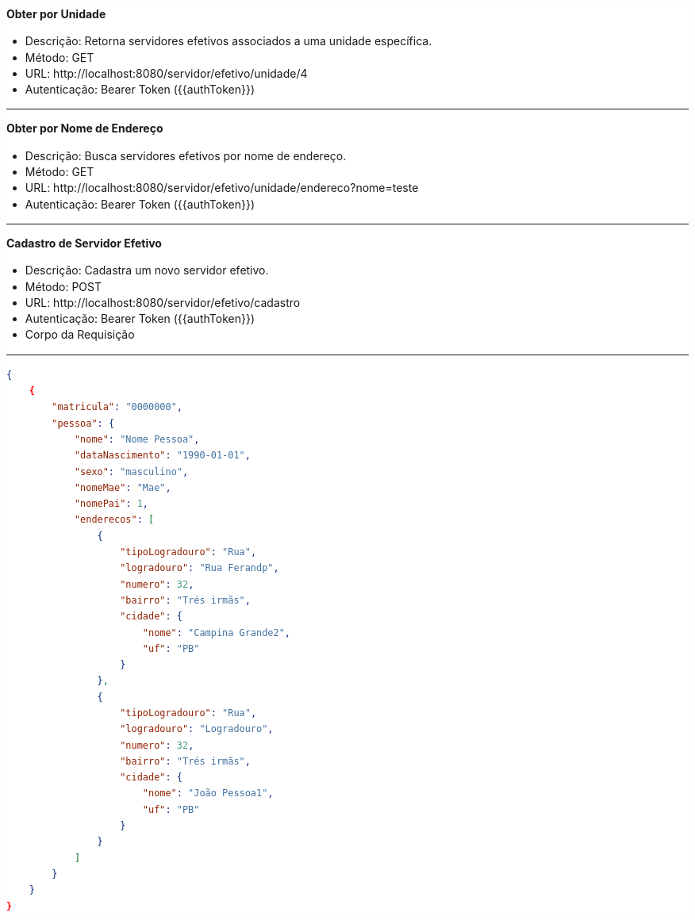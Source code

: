 
**Obter por Unidade**
- Descrição: Retorna servidores efetivos associados a uma unidade específica.
- Método: GET
- URL: http://localhost:8080/servidor/efetivo/unidade/4
- Autenticação: Bearer Token ({{authToken}})

---

**Obter por Nome de Endereço**
- Descrição: Busca servidores efetivos por nome de endereço.
- Método: GET
- URL: http://localhost:8080/servidor/efetivo/unidade/endereco?nome=teste
- Autenticação: Bearer Token ({{authToken}})

---

**Cadastro de Servidor Efetivo**
- Descrição: Cadastra um novo servidor efetivo.
- Método: POST
- URL: http://localhost:8080/servidor/efetivo/cadastro
- Autenticação: Bearer Token ({{authToken}})
- Corpo da Requisição

---

```json
{
    {
        "matricula": "0000000",
        "pessoa": {
            "nome": "Nome Pessoa",
            "dataNascimento": "1990-01-01",
            "sexo": "masculino",
            "nomeMae": "Mae",
            "nomePai": 1,
            "enderecos": [
                {
                    "tipoLogradouro": "Rua",
                    "logradouro": "Rua Ferandp",
                    "numero": 32,
                    "bairro": "Trés irmãs",
                    "cidade": {
                        "nome": "Campina Grande2",
                        "uf": "PB"
                    }
                },
                {
                    "tipoLogradouro": "Rua",
                    "logradouro": "Logradouro",
                    "numero": 32,
                    "bairro": "Trés irmãs",
                    "cidade": {
                        "nome": "João Pessoa1",
                        "uf": "PB"
                    }
                }
            ]
        }
    }
}
```
